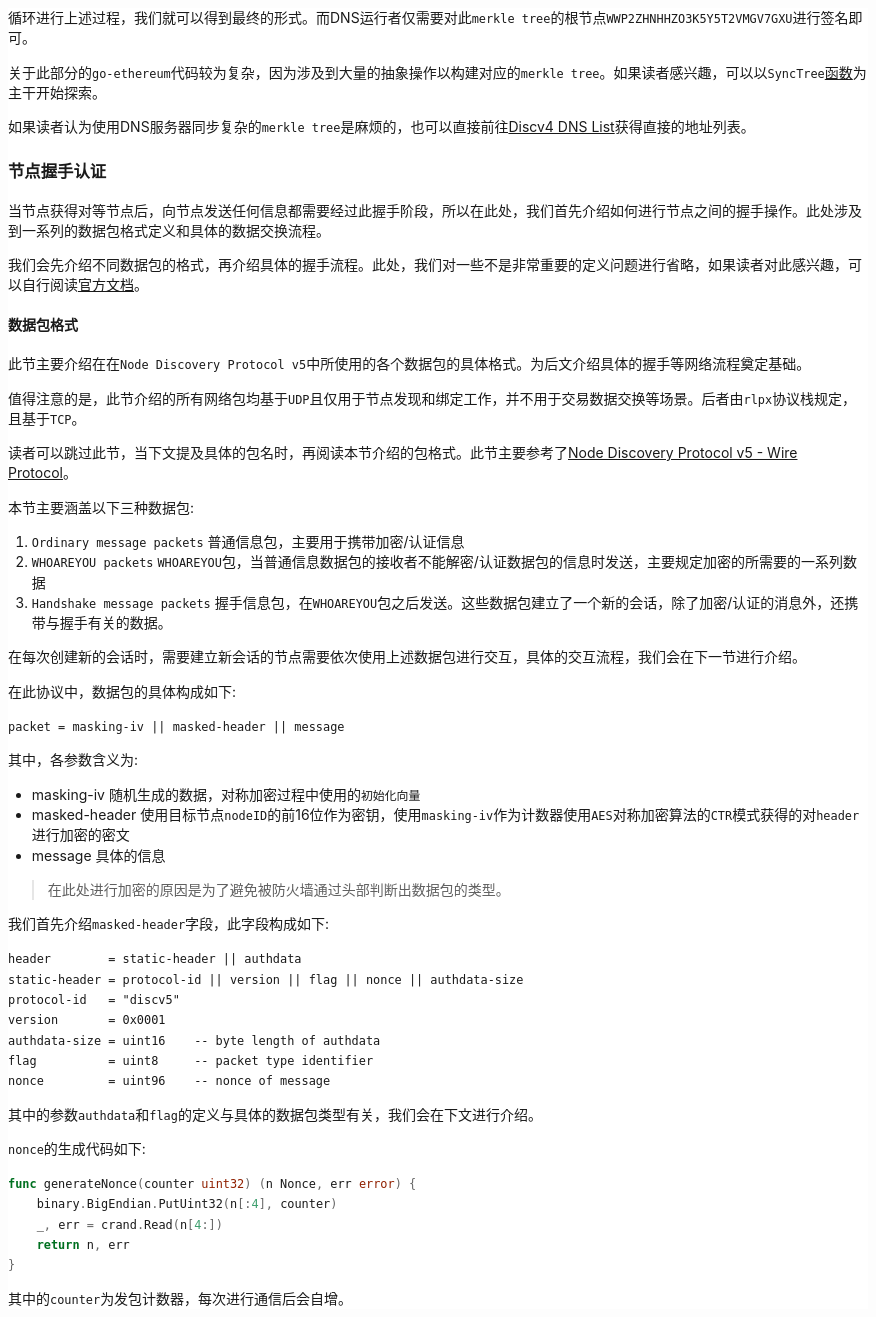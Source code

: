 循环进行上述过程，我们就可以得到最终的形式。而DNS运行者仅需要对此`merkle tree`的根节点`WWP2ZHNHHZO3K5Y5T2VMGV7GXU`进行签名即可。

关于此部分的`go-ethereum`代码较为复杂，因为涉及到大量的抽象操作以构建对应的`merkle tree`。如果读者感兴趣，可以以`SyncTree`[函数](https://sourcegraph.com/github.com/ethereum/go-ethereum/-/blob/p2p/dnsdisc/client.go?L113)为主干开始探索。

如果读者认为使用DNS服务器同步复杂的`merkle tree`是麻烦的，也可以直接前往[Discv4 DNS List](https://github.com/ethereum/discv4-dns-lists)获得直接的地址列表。

### 节点握手认证

当节点获得对等节点后，向节点发送任何信息都需要经过此握手阶段，所以在此处，我们首先介绍如何进行节点之间的握手操作。此处涉及到一系列的数据包格式定义和具体的数据交换流程。

我们会先介绍不同数据包的格式，再介绍具体的握手流程。此处，我们对一些不是非常重要的定义问题进行省略，如果读者对此感兴趣，可以自行阅读[官方文档](https://github.com/ethereum/devp2p/blob/master/discv5/discv5-theory.md)。

#### 数据包格式

此节主要介绍在在`Node Discovery Protocol v5`中所使用的各个数据包的具体格式。为后文介绍具体的握手等网络流程奠定基础。

值得注意的是，此节介绍的所有网络包均基于`UDP`且仅用于节点发现和绑定工作，并不用于交易数据交换等场景。后者由`rlpx`协议栈规定，且基于`TCP`。

读者可以跳过此节，当下文提及具体的包名时，再阅读本节介绍的包格式。此节主要参考了[Node Discovery Protocol v5 - Wire Protocol](https://github.com/ethereum/devp2p/blob/master/discv5/discv5-wire.md)。

本节主要涵盖以下三种数据包:

1. `Ordinary message packets` 普通信息包，主要用于携带加密/认证信息
1. `WHOAREYOU packets` `WHOAREYOU`包，当普通信息数据包的接收者不能解密/认证数据包的信息时发送，主要规定加密的所需要的一系列数据
1. `Handshake message packets` 握手信息包，在`WHOAREYOU`包之后发送。这些数据包建立了一个新的会话，除了加密/认证的消息外，还携带与握手有关的数据。

在每次创建新的会话时，需要建立新会话的节点需要依次使用上述数据包进行交互，具体的交互流程，我们会在下一节进行介绍。

在此协议中，数据包的具体构成如下:
```
packet = masking-iv || masked-header || message
```
其中，各参数含义为:

- masking-iv 随机生成的数据，对称加密过程中使用的`初始化向量`
- masked-header 使用目标节点`nodeID`的前16位作为密钥，使用`masking-iv`作为计数器使用`AES`对称加密算法的`CTR`模式获得的对`header`进行加密的密文
- message 具体的信息

> 在此处进行加密的原因是为了避免被防火墙通过头部判断出数据包的类型。

我们首先介绍`masked-header`字段，此字段构成如下:
```
header        = static-header || authdata
static-header = protocol-id || version || flag || nonce || authdata-size
protocol-id   = "discv5"
version       = 0x0001
authdata-size = uint16    -- byte length of authdata
flag          = uint8     -- packet type identifier
nonce         = uint96    -- nonce of message
```
其中的参数`authdata`和`flag`的定义与具体的数据包类型有关，我们会在下文进行介绍。

`nonce`的生成代码如下:
```go
func generateNonce(counter uint32) (n Nonce, err error) {
	binary.BigEndian.PutUint32(n[:4], counter)
	_, err = crand.Read(n[4:])
	return n, err
}
```
其中的`counter`为发包计数器，每次进行通信后会自增。
